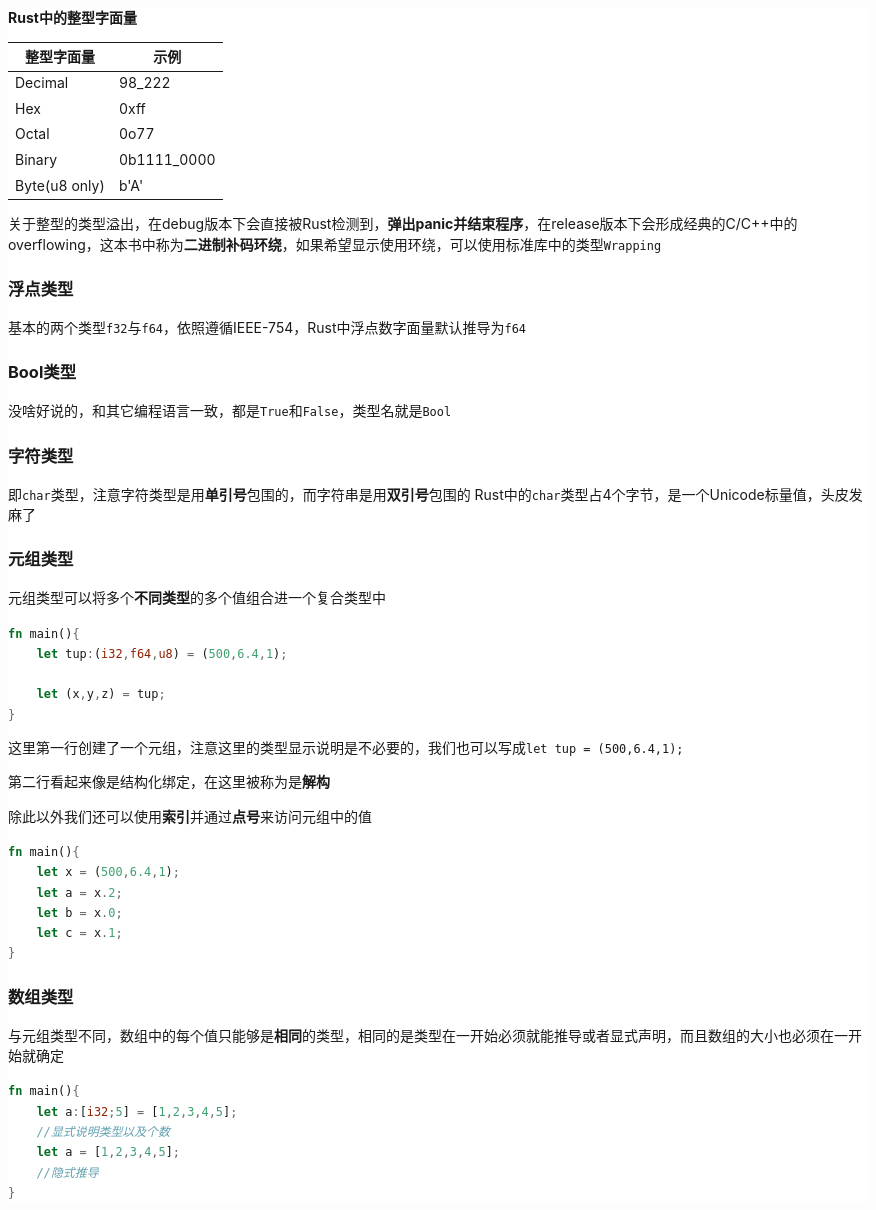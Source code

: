 
**Rust中的整型字面量**


| 整型字面量    | 示例        |
| ------------- | ----------- |
| Decimal       | 98_222      |
| Hex           | 0xff        |
| Octal         | 0o77        |
| Binary        | 0b1111_0000 |
| Byte(u8 only) | b'A'        |


关于整型的类型溢出，在debug版本下会直接被Rust检测到，**弹出panic并结束程序**，在release版本下会形成经典的C/C++中的overflowing，这本书中称为**二进制补码环绕**，如果希望显示使用环绕，可以使用标准库中的类型`Wrapping`
### 浮点类型
基本的两个类型`f32`与`f64`，依照遵循IEEE-754，Rust中浮点数字面量默认推导为`f64`
### Bool类型
没啥好说的，和其它编程语言一致，都是`True`和`False`，类型名就是`Bool`

### 字符类型
即`char`类型，注意字符类型是用**单引号**包围的，而字符串是用**双引号**包围的
Rust中的`char`类型占4个字节，是一个Unicode标量值，头皮发麻了

### 元组类型
元组类型可以将多个**不同类型**的多个值组合进一个复合类型中
```rust
fn main(){
    let tup:(i32,f64,u8) = (500,6.4,1);

    let (x,y,z) = tup;
}
```
这里第一行创建了一个元组，注意这里的类型显示说明是不必要的，我们也可以写成`let tup = (500,6.4,1);`

第二行看起来像是结构化绑定，在这里被称为是**解构**

除此以外我们还可以使用**索引**并通过**点号**来访问元组中的值
```rust
fn main(){
    let x = (500,6.4,1);
    let a = x.2;
    let b = x.0;
    let c = x.1;
}
```

### 数组类型
与元组类型不同，数组中的每个值只能够是**相同**的类型，相同的是类型在一开始必须就能推导或者显式声明，而且数组的大小也必须在一开始就确定
```rust
fn main(){
    let a:[i32;5] = [1,2,3,4,5];
    //显式说明类型以及个数
    let a = [1,2,3,4,5];
    //隐式推导
}
```
